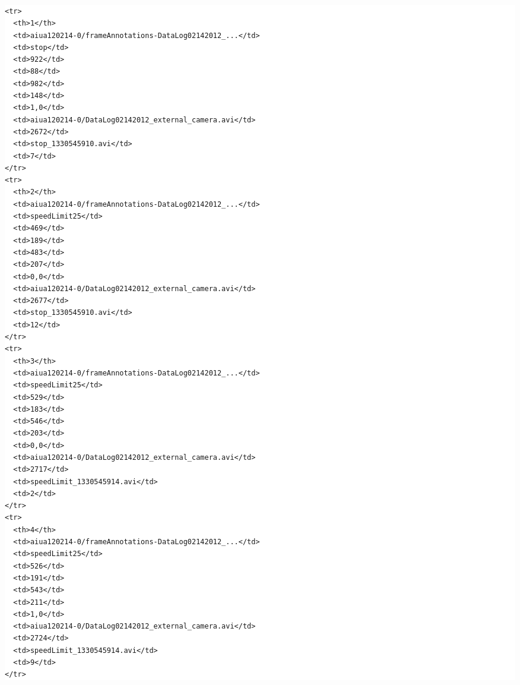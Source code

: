    <tr>
      <th>1</th>
      <td>aiua120214-0/frameAnnotations-DataLog02142012_...</td>
      <td>stop</td>
      <td>922</td>
      <td>88</td>
      <td>982</td>
      <td>148</td>
      <td>1,0</td>
      <td>aiua120214-0/DataLog02142012_external_camera.avi</td>
      <td>2672</td>
      <td>stop_1330545910.avi</td>
      <td>7</td>
    </tr>
    <tr>
      <th>2</th>
      <td>aiua120214-0/frameAnnotations-DataLog02142012_...</td>
      <td>speedLimit25</td>
      <td>469</td>
      <td>189</td>
      <td>483</td>
      <td>207</td>
      <td>0,0</td>
      <td>aiua120214-0/DataLog02142012_external_camera.avi</td>
      <td>2677</td>
      <td>stop_1330545910.avi</td>
      <td>12</td>
    </tr>
    <tr>
      <th>3</th>
      <td>aiua120214-0/frameAnnotations-DataLog02142012_...</td>
      <td>speedLimit25</td>
      <td>529</td>
      <td>183</td>
      <td>546</td>
      <td>203</td>
      <td>0,0</td>
      <td>aiua120214-0/DataLog02142012_external_camera.avi</td>
      <td>2717</td>
      <td>speedLimit_1330545914.avi</td>
      <td>2</td>
    </tr>
    <tr>
      <th>4</th>
      <td>aiua120214-0/frameAnnotations-DataLog02142012_...</td>
      <td>speedLimit25</td>
      <td>526</td>
      <td>191</td>
      <td>543</td>
      <td>211</td>
      <td>1,0</td>
      <td>aiua120214-0/DataLog02142012_external_camera.avi</td>
      <td>2724</td>
      <td>speedLimit_1330545914.avi</td>
      <td>9</td>
    </tr>
  </tbody>
</table>
</div>

